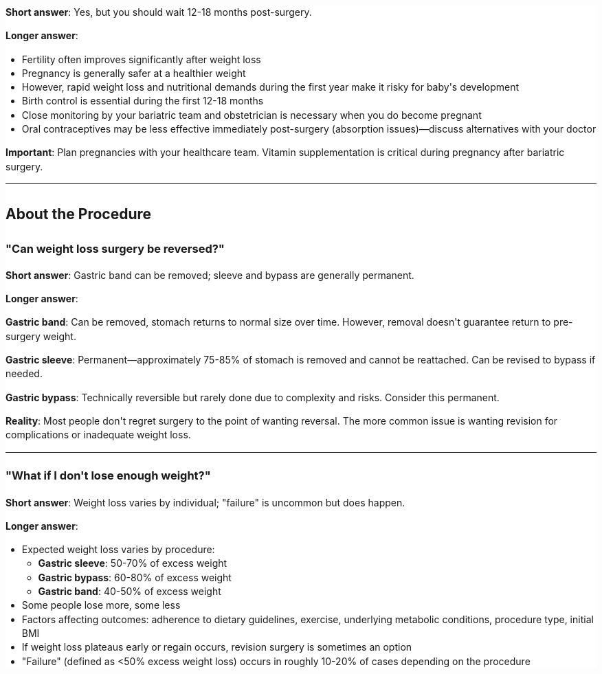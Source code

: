 **Short answer**: Yes, but you should wait 12-18 months post-surgery.

**Longer answer**:
- Fertility often improves significantly after weight loss
- Pregnancy is generally safer at a healthier weight
- However, rapid weight loss and nutritional demands during the first year make it risky for baby's development
- Birth control is essential during the first 12-18 months
- Close monitoring by your bariatric team and obstetrician is necessary when you do become pregnant
- Oral contraceptives may be less effective immediately post-surgery (absorption issues)—discuss alternatives with your doctor

**Important**: Plan pregnancies with your healthcare team. Vitamin supplementation is critical during pregnancy after bariatric surgery.

---

## About the Procedure

### "Can weight loss surgery be reversed?"

**Short answer**: Gastric band can be removed; sleeve and bypass are generally permanent.

**Longer answer**:

**Gastric band**: Can be removed, stomach returns to normal size over time. However, removal doesn't guarantee return to pre-surgery weight.

**Gastric sleeve**: Permanent—approximately 75-85% of stomach is removed and cannot be reattached. Can be revised to bypass if needed.

**Gastric bypass**: Technically reversible but rarely done due to complexity and risks. Consider this permanent.

**Reality**: Most people don't regret surgery to the point of wanting reversal. The more common issue is wanting revision for complications or inadequate weight loss.

---

### "What if I don't lose enough weight?"

**Short answer**: Weight loss varies by individual; "failure" is uncommon but does happen.

**Longer answer**:
- Expected weight loss varies by procedure:
  - **Gastric sleeve**: 50-70% of excess weight
  - **Gastric bypass**: 60-80% of excess weight
  - **Gastric band**: 40-50% of excess weight
- Some people lose more, some less
- Factors affecting outcomes: adherence to dietary guidelines, exercise, underlying metabolic conditions, procedure type, initial BMI
- If weight loss plateaus early or regain occurs, revision surgery is sometimes an option
- "Failure" (defined as <50% excess weight loss) occurs in roughly 10-20% of cases depending on the procedure
